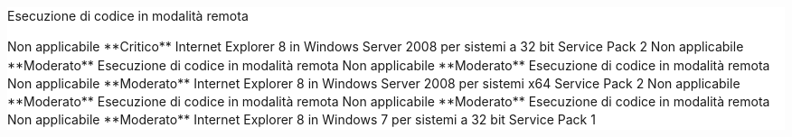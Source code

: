 Esecuzione di codice in modalità remota
</td>
<td style="border:1px solid black;">
Non applicabile
</td>
<td style="border:1px solid black;">
**Critico**
</td>
</tr>
<tr class="alternateRow">
<td style="border:1px solid black;">
Internet Explorer 8 in Windows Server 2008 per sistemi a 32 bit Service Pack 2
</td>
<td style="border:1px solid black;">
Non applicabile
</td>
<td style="border:1px solid black;">
**Moderato**  
Esecuzione di codice in modalità remota
</td>
<td style="border:1px solid black;">
Non applicabile
</td>
<td style="border:1px solid black;">
**Moderato**  
Esecuzione di codice in modalità remota
</td>
<td style="border:1px solid black;">
Non applicabile
</td>
<td style="border:1px solid black;">
**Moderato**
</td>
</tr>
<tr>
<td style="border:1px solid black;">
Internet Explorer 8 in Windows Server 2008 per sistemi x64 Service Pack 2
</td>
<td style="border:1px solid black;">
Non applicabile
</td>
<td style="border:1px solid black;">
**Moderato**  
Esecuzione di codice in modalità remota
</td>
<td style="border:1px solid black;">
Non applicabile
</td>
<td style="border:1px solid black;">
**Moderato**  
Esecuzione di codice in modalità remota
</td>
<td style="border:1px solid black;">
Non applicabile
</td>
<td style="border:1px solid black;">
**Moderato**
</td>
</tr>
<tr class="alternateRow">
<td style="border:1px solid black;">
Internet Explorer 8 in Windows 7 per sistemi a 32 bit Service Pack 1
</td>
<td style="border:1px solid black;">